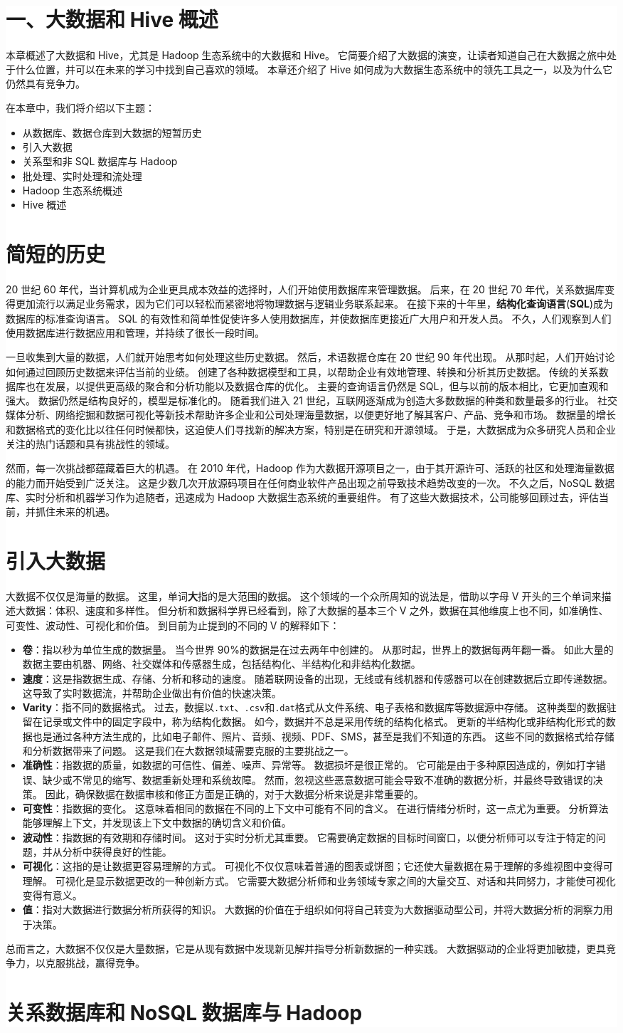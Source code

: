 # 一、大数据和 Hive 概述

本章概述了大数据和 Hive，尤其是 Hadoop 生态系统中的大数据和 Hive。 它简要介绍了大数据的演变，让读者知道自己在大数据之旅中处于什么位置，并可以在未来的学习中找到自己喜欢的领域。 本章还介绍了 Hive 如何成为大数据生态系统中的领先工具之一，以及为什么它仍然具有竞争力。

在本章中，我们将介绍以下主题：

*   从数据库、数据仓库到大数据的短暂历史
*   引入大数据
*   关系型和非 SQL 数据库与 Hadoop
*   批处理、实时处理和流处理
*   Hadoop 生态系统概述
*   Hive 概述

# 简短的历史

20 世纪 60 年代，当计算机成为企业更具成本效益的选择时，人们开始使用数据库来管理数据。 后来，在 20 世纪 70 年代，关系数据库变得更加流行以满足业务需求，因为它们可以轻松而紧密地将物理数据与逻辑业务联系起来。 在接下来的十年里，**结构化查询语言**(**SQL**)成为数据库的标准查询语言。 SQL 的有效性和简单性促使许多人使用数据库，并使数据库更接近广大用户和开发人员。 不久，人们观察到人们使用数据库进行数据应用和管理，并持续了很长一段时间。

一旦收集到大量的数据，人们就开始思考如何处理这些历史数据。 然后，术语数据仓库在 20 世纪 90 年代出现。 从那时起，人们开始讨论如何通过回顾历史数据来评估当前的业绩。 创建了各种数据模型和工具，以帮助企业有效地管理、转换和分析其历史数据。 传统的关系数据库也在发展，以提供更高级的聚合和分析功能以及数据仓库的优化。 主要的查询语言仍然是 SQL，但与以前的版本相比，它更加直观和强大。 数据仍然是结构良好的，模型是标准化的。 随着我们进入 21 世纪，互联网逐渐成为创造大多数数据的种类和数量最多的行业。 社交媒体分析、网络挖掘和数据可视化等新技术帮助许多企业和公司处理海量数据，以便更好地了解其客户、产品、竞争和市场。 数据量的增长和数据格式的变化比以往任何时候都快，这迫使人们寻找新的解决方案，特别是在研究和开源领域。 于是，大数据成为众多研究人员和企业关注的热门话题和具有挑战性的领域。

然而，每一次挑战都蕴藏着巨大的机遇。 在 2010 年代，Hadoop 作为大数据开源项目之一，由于其开源许可、活跃的社区和处理海量数据的能力而开始受到广泛关注。 这是少数几次开放源码项目在任何商业软件产品出现之前导致技术趋势改变的一次。 不久之后，NoSQL 数据库、实时分析和机器学习作为追随者，迅速成为 Hadoop 大数据生态系统的重要组件。 有了这些大数据技术，公司能够回顾过去，评估当前，并抓住未来的机遇。

# 引入大数据

大数据不仅仅是海量的数据。 这里，单词**大**指的是大范围的数据。 这个领域的一个众所周知的说法是，借助以字母 V 开头的三个单词来描述大数据：体积、速度和多样性。 但分析和数据科学界已经看到，除了大数据的基本三个 V 之外，数据在其他维度上也不同，如准确性、可变性、波动性、可视化和价值。 到目前为止提到的不同的 V 的解释如下：

*   **卷**：指以秒为单位生成的数据量。 当今世界 90%的数据是在过去两年中创建的。 从那时起，世界上的数据每两年翻一番。 如此大量的数据主要由机器、网络、社交媒体和传感器生成，包括结构化、半结构化和非结构化数据。
*   **速度**：这是指数据生成、存储、分析和移动的速度。 随着联网设备的出现，无线或有线机器和传感器可以在创建数据后立即传递数据。 这导致了实时数据流，并帮助企业做出有价值的快速决策。
*   **Varity**：指不同的数据格式。 过去，数据以`.txt`、`.csv`和`.dat`格式从文件系统、电子表格和数据库等数据源中存储。 这种类型的数据驻留在记录或文件中的固定字段中，称为结构化数据。 如今，数据并不总是采用传统的结构化格式。 更新的半结构化或非结构化形式的数据也是通过各种方法生成的，比如电子邮件、照片、音频、视频、PDF、SMS，甚至是我们不知道的东西。 这些不同的数据格式给存储和分析数据带来了问题。 这是我们在大数据领域需要克服的主要挑战之一。
*   **准确性**：指数据的质量，如数据的可信性、偏差、噪声、异常等。 数据损坏是很正常的。 它可能是由于多种原因造成的，例如打字错误、缺少或不常见的缩写、数据重新处理和系统故障。 然而，忽视这些恶意数据可能会导致不准确的数据分析，并最终导致错误的决策。 因此，确保数据在数据审核和修正方面是正确的，对于大数据分析来说是非常重要的。
*   **可变性**：指数据的变化。 这意味着相同的数据在不同的上下文中可能有不同的含义。 在进行情绪分析时，这一点尤为重要。 分析算法能够理解上下文，并发现该上下文中数据的确切含义和价值。
*   **波动性**：指数据的有效期和存储时间。 这对于实时分析尤其重要。 它需要确定数据的目标时间窗口，以便分析师可以专注于特定的问题，并从分析中获得良好的性能。
*   **可视化**：这指的是让数据更容易理解的方式。 可视化不仅仅意味着普通的图表或饼图；它还使大量数据在易于理解的多维视图中变得可理解。 可视化是显示数据更改的一种创新方式。 它需要大数据分析师和业务领域专家之间的大量交互、对话和共同努力，才能使可视化变得有意义。
*   **值**：指对大数据进行数据分析所获得的知识。 大数据的价值在于组织如何将自己转变为大数据驱动型公司，并将大数据分析的洞察力用于决策。

总而言之，大数据不仅仅是大量数据，它是从现有数据中发现新见解并指导分析新数据的一种实践。 大数据驱动的企业将更加敏捷，更具竞争力，以克服挑战，赢得竞争。

# 关系数据库和 NoSQL 数据库与 Hadoop
